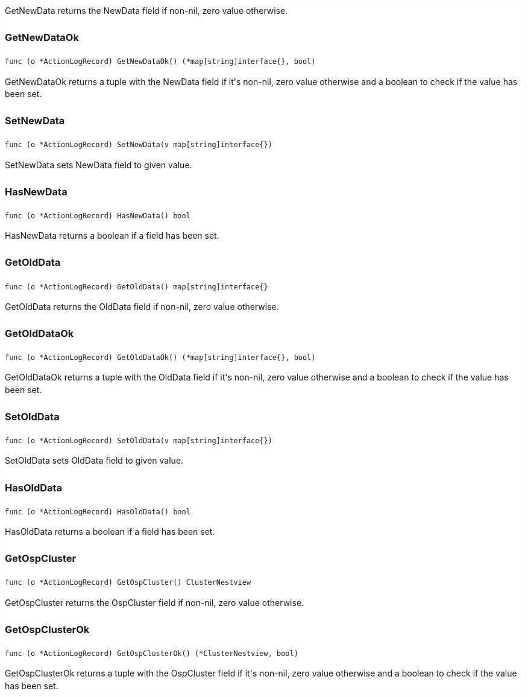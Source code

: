 GetNewData returns the NewData field if non-nil, zero value otherwise.

### GetNewDataOk

`func (o *ActionLogRecord) GetNewDataOk() (*map[string]interface{}, bool)`

GetNewDataOk returns a tuple with the NewData field if it's non-nil, zero value otherwise
and a boolean to check if the value has been set.

### SetNewData

`func (o *ActionLogRecord) SetNewData(v map[string]interface{})`

SetNewData sets NewData field to given value.

### HasNewData

`func (o *ActionLogRecord) HasNewData() bool`

HasNewData returns a boolean if a field has been set.

### GetOldData

`func (o *ActionLogRecord) GetOldData() map[string]interface{}`

GetOldData returns the OldData field if non-nil, zero value otherwise.

### GetOldDataOk

`func (o *ActionLogRecord) GetOldDataOk() (*map[string]interface{}, bool)`

GetOldDataOk returns a tuple with the OldData field if it's non-nil, zero value otherwise
and a boolean to check if the value has been set.

### SetOldData

`func (o *ActionLogRecord) SetOldData(v map[string]interface{})`

SetOldData sets OldData field to given value.

### HasOldData

`func (o *ActionLogRecord) HasOldData() bool`

HasOldData returns a boolean if a field has been set.

### GetOspCluster

`func (o *ActionLogRecord) GetOspCluster() ClusterNestview`

GetOspCluster returns the OspCluster field if non-nil, zero value otherwise.

### GetOspClusterOk

`func (o *ActionLogRecord) GetOspClusterOk() (*ClusterNestview, bool)`

GetOspClusterOk returns a tuple with the OspCluster field if it's non-nil, zero value otherwise
and a boolean to check if the value has been set.

